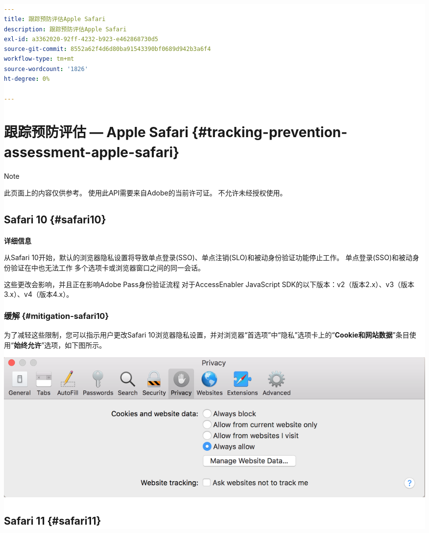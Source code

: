 ```yaml
---
title: 跟踪预防评估Apple Safari
description: 跟踪预防评估Apple Safari
exl-id: a3362020-92ff-4232-b923-e462868730d5
source-git-commit: 8552a62f4d6d80ba91543390bf0689d942b3a6f4
workflow-type: tm+mt
source-wordcount: '1826'
ht-degree: 0%

---
```


# 跟踪预防评估 — Apple Safari {#tracking-prevention-assessment-apple-safari}

>[!NOTE]
>
>此页面上的内容仅供参考。 使用此API需要来自Adobe的当前许可证。 不允许未经授权使用。

## Safari 10 {#safari10}

**详细信息**

从Safari 10开始，默认的浏览器隐私设置将导致单点登录(SSO)、单点注销(SLO)和被动身份验证功能停止工作。 单点登录(SSO)和被动身份验证在中也无法工作
多个选项卡或浏览器窗口之间的同一会话。

这些更改会影响，并且正在影响Adobe Pass身份验证流程
对于AccessEnabler JavaScript SDK的以下版本：v2（版本2.x）、v3（版本3.x）、v4（版本4.x）。

### 缓解 {#mitigation-safari10}

为了减轻这些限制，您可以指示用户更改Safari 10浏览器隐私设置，并对浏览器“首选项”中“隐私”选项卡上的“**Cookie和网站数据**”条目使用“**始终允许**”选项，如下图所示。

![](assets/always-allow-safari10.png)


## Safari 11 {#safari11}
